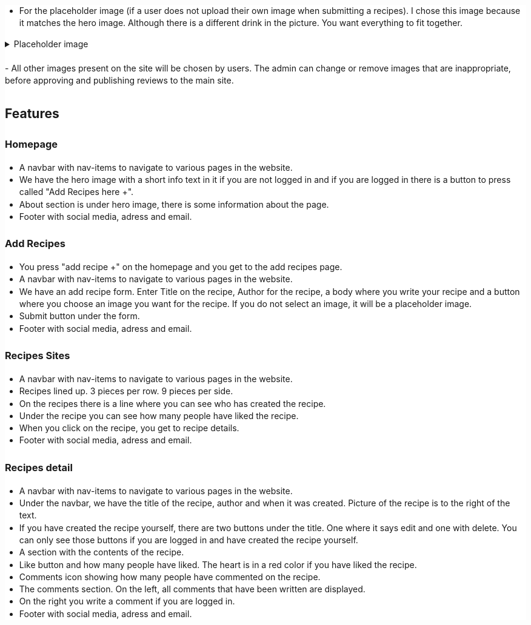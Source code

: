 
- For the placeholder image (if a user does not upload their own image when submitting a recipes). I chose this image because it matches the hero image. Although there is a different drink in the picture. You want everything to fit together.
<details><summary>Placeholder image</summary></details>

<br>
- All other images present on the site will be chosen by users. The admin can change or remove images that are inappropriate, before approving and publishing reviews to the main site.


## Features
### Homepage
- A navbar with nav-items to navigate to various pages in the website.
- We have the hero image with a short info text in it if you are not logged in and if you are logged in there is a button to press called "Add Recipes here +".
- About section is under hero image, there is some information about the page.
- Footer with social media, adress and email.

### Add Recipes
- You press "add recipe +" on the homepage and you get to the add recipes page.
- A navbar with nav-items to navigate to various pages in the website.
- We have an add recipe form. Enter Title on the recipe, Author for the recipe, a body where you write your recipe and a button where you choose an image you want for the recipe. If you do not select an image, it will be a placeholder image.
- Submit button under the form.
- Footer with social media, adress and email.

### Recipes Sites
- A navbar with nav-items to navigate to various pages in the website.
- Recipes lined up. 3 pieces per row. 9 pieces per side.
- On the recipes there is a line where you can see who has created the recipe.
- Under the recipe you can see how many people have liked the recipe.
- When you click on the recipe, you get to recipe details.
- Footer with social media, adress and email.

### Recipes detail
- A navbar with nav-items to navigate to various pages in the website.
- Under the navbar, we have the title of the recipe, author and when it was created. Picture of the recipe is to the right of the text.
- If you have created the recipe yourself, there are two buttons under the title. One where it says edit and one with delete. You can only see those buttons if you are logged in and have created the recipe yourself.
- A section with the contents of the recipe.
- Like button and how many people have liked. The heart is in a red color if you have liked the recipe. 
- Comments icon showing how many people have commented on the recipe.
- The comments section. On the left, all comments that have been written are displayed.
- On the right you write a comment if you are logged in.
- Footer with social media, adress and email.
